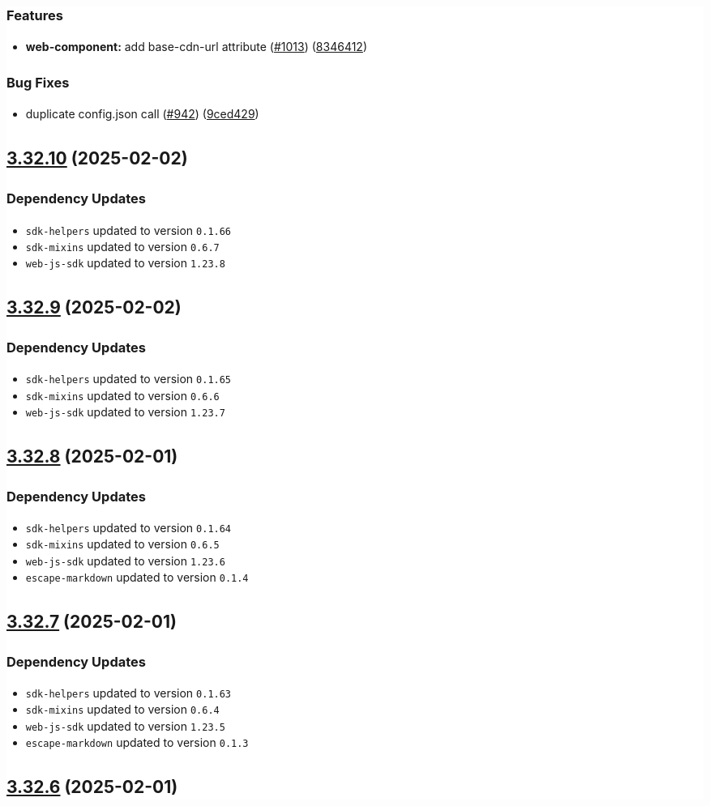### Features

* **web-component:** add base-cdn-url attribute ([#1013](https://github.com/descope/descope-js/issues/1013)) ([8346412](https://github.com/descope/descope-js/commit/834641285494f842978b4111dae1db4e643cb494))


### Bug Fixes

* duplicate config.json call ([#942](https://github.com/descope/descope-js/issues/942)) ([9ced429](https://github.com/descope/descope-js/commit/9ced429c7bd9872790b1012a73e9b14a593f724b))

## [3.32.10](https://github.com/descope/descope-js/compare/web-component-3.32.9...web-component-3.32.10) (2025-02-02)

### Dependency Updates

* `sdk-helpers` updated to version `0.1.66`
* `sdk-mixins` updated to version `0.6.7`
* `web-js-sdk` updated to version `1.23.8`
## [3.32.9](https://github.com/descope/descope-js/compare/web-component-3.32.8...web-component-3.32.9) (2025-02-02)

### Dependency Updates

* `sdk-helpers` updated to version `0.1.65`
* `sdk-mixins` updated to version `0.6.6`
* `web-js-sdk` updated to version `1.23.7`
## [3.32.8](https://github.com/descope/descope-js/compare/web-component-3.32.7...web-component-3.32.8) (2025-02-01)

### Dependency Updates

* `sdk-helpers` updated to version `0.1.64`
* `sdk-mixins` updated to version `0.6.5`
* `web-js-sdk` updated to version `1.23.6`
* `escape-markdown` updated to version `0.1.4`
## [3.32.7](https://github.com/descope/descope-js/compare/web-component-3.32.6...web-component-3.32.7) (2025-02-01)

### Dependency Updates

* `sdk-helpers` updated to version `0.1.63`
* `sdk-mixins` updated to version `0.6.4`
* `web-js-sdk` updated to version `1.23.5`
* `escape-markdown` updated to version `0.1.3`
## [3.32.6](https://github.com/descope/descope-js/compare/web-component-3.32.5...web-component-3.32.6) (2025-02-01)
